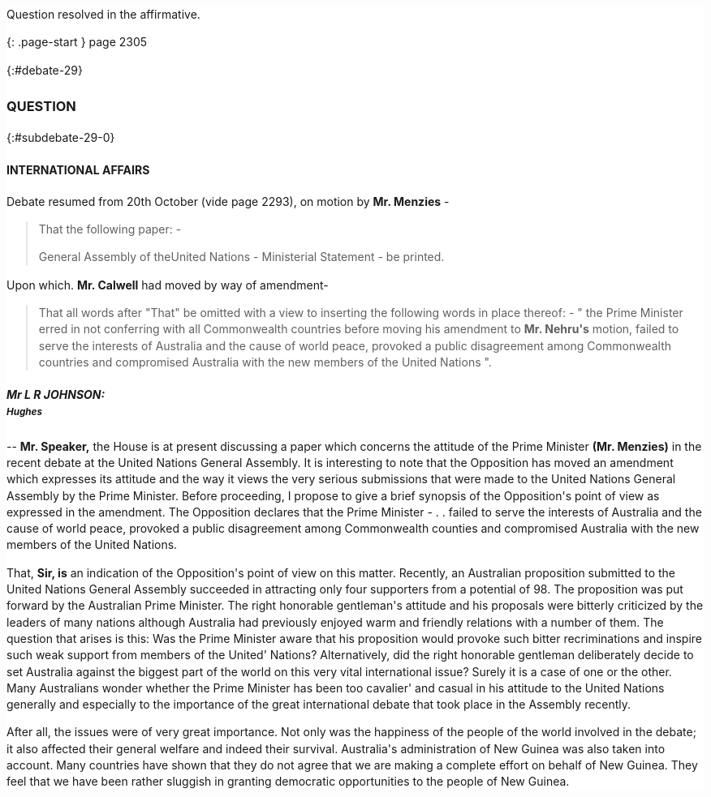 Question resolved in the affirmative. 

{: .page-start }
page 2305

{:#debate-29}
### QUESTION

{:#subdebate-29-0}
#### INTERNATIONAL AFFAIRS

 Debate resumed from 20th October (vide page 2293), on motion by  **Mr. Menzies**  - 

  >That the following paper: - 
  >
  >General Assembly of theUnited Nations - Ministerial Statement - be printed. 

Upon which.  **Mr. Calwell**  had moved by way of amendment- 

  >That all words after "That" be omitted with a view to inserting the following words in place  thereof: - " the Prime Minister erred in not conferring with all Commonwealth countries before moving his amendment to  **Mr. Nehru's**  motion, failed to serve the interests of Australia and the cause of world peace, provoked a public disagreement among Commonwealth countries and compromised Australia with the new members of the United Nations ". 

##### Mr L R JOHNSON:<br><small class="text-muted">Hughes</small>

--  **Mr. Speaker,**  the House is at present discussing a paper which concerns the attitude of the Prime Minister  **(Mr. Menzies)**  in the recent debate at the United Nations General Assembly. It is interesting to note that the Opposition has moved an amendment which expresses its attitude and the way it views the very serious submissions that were made to the United Nations General Assembly by the Prime Minister. Before proceeding, I propose to give a brief synopsis of the Opposition's point of view as expressed in the amendment. The Opposition declares that the Prime Minister -   . . failed to serve the interests of Australia and the cause of world peace, provoked a public disagreement among Commonwealth counties and compromised Australia with the new members of the United Nations. 

That,  **Sir, is**  an indication of the Opposition's point of view on this matter. Recently, an Australian proposition submitted to the United Nations General Assembly succeeded in attracting only four supporters from a potential of 98. The proposition was put forward by the Australian Prime Minister. The right honorable gentleman's attitude and his proposals were bitterly criticized by the leaders of many nations although Australia had previously enjoyed warm and friendly relations with a number of them. The question that arises is this: Was the Prime Minister aware that his proposition would provoke such bitter recriminations and inspire such weak support from members of the United' Nations? Alternatively, did the right honorable gentleman deliberately decide to set Australia against the biggest part of the world on this very vital international issue? Surely it is a case of one or the other. Many Australians wonder whether the Prime Minister has been too cavalier' and casual in his attitude to the United Nations generally and especially to the importance of the great international debate that took place in the Assembly recently. 

After all, the issues were of very great importance. Not only was the happiness of the people of the world involved in the debate; it also affected their general welfare and indeed their survival. Australia's administration of New Guinea was also taken into account. Many countries have shown that they do not agree that we are making a complete effort on behalf of New Guinea. They feel that we have been rather sluggish in granting democratic opportunities to the people of New Guinea. 
